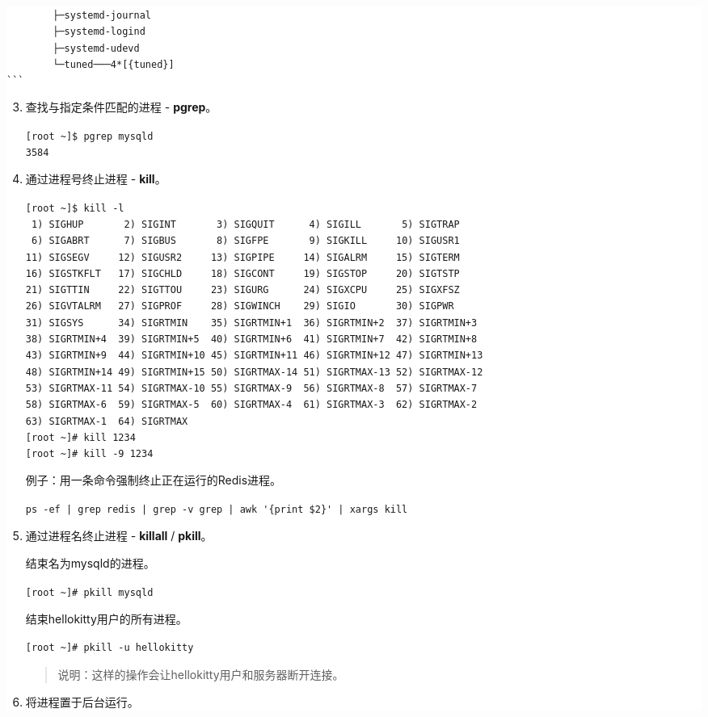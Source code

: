             ├─systemd-journal
            ├─systemd-logind
            ├─systemd-udevd
            └─tuned───4*[{tuned}]
    ```

3. 查找与指定条件匹配的进程 - **pgrep**。

   ```Shell
   [root ~]$ pgrep mysqld
   3584
   ```

4. 通过进程号终止进程 - **kill**。

   ```Shell
   [root ~]$ kill -l
    1) SIGHUP       2) SIGINT       3) SIGQUIT      4) SIGILL       5) SIGTRAP
    6) SIGABRT      7) SIGBUS       8) SIGFPE       9) SIGKILL     10) SIGUSR1
   11) SIGSEGV     12) SIGUSR2     13) SIGPIPE     14) SIGALRM     15) SIGTERM
   16) SIGSTKFLT   17) SIGCHLD     18) SIGCONT     19) SIGSTOP     20) SIGTSTP
   21) SIGTTIN     22) SIGTTOU     23) SIGURG      24) SIGXCPU     25) SIGXFSZ
   26) SIGVTALRM   27) SIGPROF     28) SIGWINCH    29) SIGIO       30) SIGPWR
   31) SIGSYS      34) SIGRTMIN    35) SIGRTMIN+1  36) SIGRTMIN+2  37) SIGRTMIN+3
   38) SIGRTMIN+4  39) SIGRTMIN+5  40) SIGRTMIN+6  41) SIGRTMIN+7  42) SIGRTMIN+8
   43) SIGRTMIN+9  44) SIGRTMIN+10 45) SIGRTMIN+11 46) SIGRTMIN+12 47) SIGRTMIN+13
   48) SIGRTMIN+14 49) SIGRTMIN+15 50) SIGRTMAX-14 51) SIGRTMAX-13 52) SIGRTMAX-12
   53) SIGRTMAX-11 54) SIGRTMAX-10 55) SIGRTMAX-9  56) SIGRTMAX-8  57) SIGRTMAX-7
   58) SIGRTMAX-6  59) SIGRTMAX-5  60) SIGRTMAX-4  61) SIGRTMAX-3  62) SIGRTMAX-2
   63) SIGRTMAX-1  64) SIGRTMAX
   [root ~]# kill 1234
   [root ~]# kill -9 1234
   ```

   例子：用一条命令强制终止正在运行的Redis进程。

    ```Shell
   ps -ef | grep redis | grep -v grep | awk '{print $2}' | xargs kill
    ```

5. 通过进程名终止进程 - **killall** / **pkill**。

    结束名为mysqld的进程。

    ```Shell
    [root ~]# pkill mysqld
    ```

    结束hellokitty用户的所有进程。

    ```Shell
    [root ~]# pkill -u hellokitty
    ```

    > 说明：这样的操作会让hellokitty用户和服务器断开连接。

6. 将进程置于后台运行。
